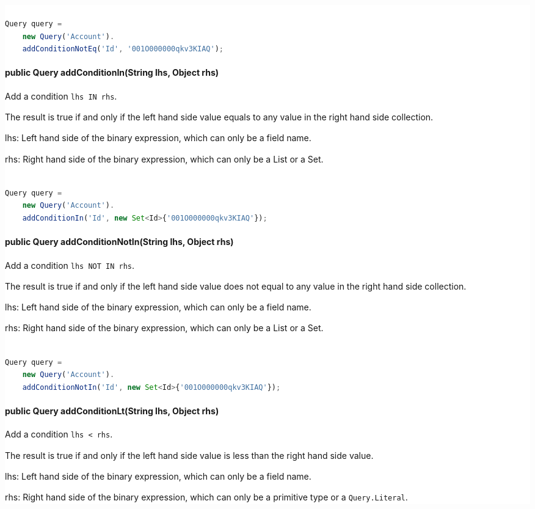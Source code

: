 ```javascript

Query query =
    new Query('Account').
    addConditionNotEq('Id', '001O000000qkv3KIAQ');

```

#### public Query addConditionIn(String lhs, Object rhs)

Add a condition `lhs IN rhs`.

The result is true if and only if the left hand side value equals to any
value in the right hand side collection.

lhs: Left hand side of the binary expression, which can only be a field name.

rhs: Right hand side of the binary expression, which can only be a List or a
Set.

```javascript

Query query =
    new Query('Account').
    addConditionIn('Id', new Set<Id>{'001O000000qkv3KIAQ'});

```

#### public Query addConditionNotIn(String lhs, Object rhs)

Add a condition `lhs NOT IN rhs`.

The result is true if and only if the left hand side value does not equal to
any value in the right hand side collection.

lhs: Left hand side of the binary expression, which can only be a field name.

rhs: Right hand side of the binary expression, which can only be a List or a
Set.

```javascript

Query query =
    new Query('Account').
    addConditionNotIn('Id', new Set<Id>{'001O000000qkv3KIAQ'});

```

#### public Query addConditionLt(String lhs, Object rhs)

Add a condition `lhs < rhs`.

The result is true if and only if the left hand side value is less than the
right hand side value.

lhs: Left hand side of the binary expression, which can only be a field name.

rhs: Right hand side of the binary expression, which can only be a primitive
type or a `Query.Literal`.
